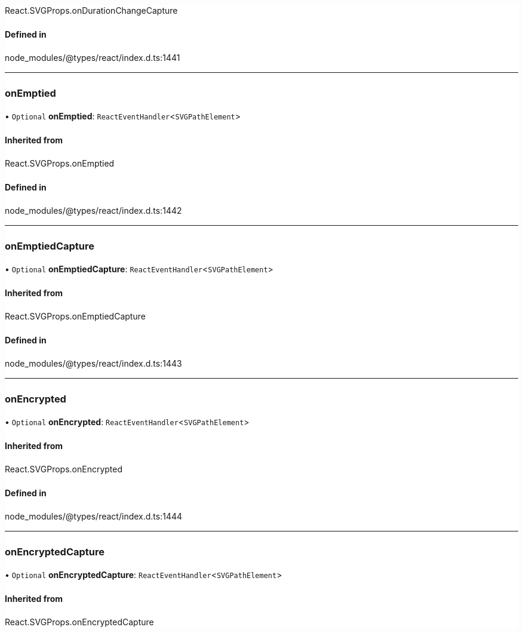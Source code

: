React.SVGProps.onDurationChangeCapture

#### Defined in

node_modules/@types/react/index.d.ts:1441

___

### onEmptied

• `Optional` **onEmptied**: `ReactEventHandler`<`SVGPathElement`\>

#### Inherited from

React.SVGProps.onEmptied

#### Defined in

node_modules/@types/react/index.d.ts:1442

___

### onEmptiedCapture

• `Optional` **onEmptiedCapture**: `ReactEventHandler`<`SVGPathElement`\>

#### Inherited from

React.SVGProps.onEmptiedCapture

#### Defined in

node_modules/@types/react/index.d.ts:1443

___

### onEncrypted

• `Optional` **onEncrypted**: `ReactEventHandler`<`SVGPathElement`\>

#### Inherited from

React.SVGProps.onEncrypted

#### Defined in

node_modules/@types/react/index.d.ts:1444

___

### onEncryptedCapture

• `Optional` **onEncryptedCapture**: `ReactEventHandler`<`SVGPathElement`\>

#### Inherited from

React.SVGProps.onEncryptedCapture
